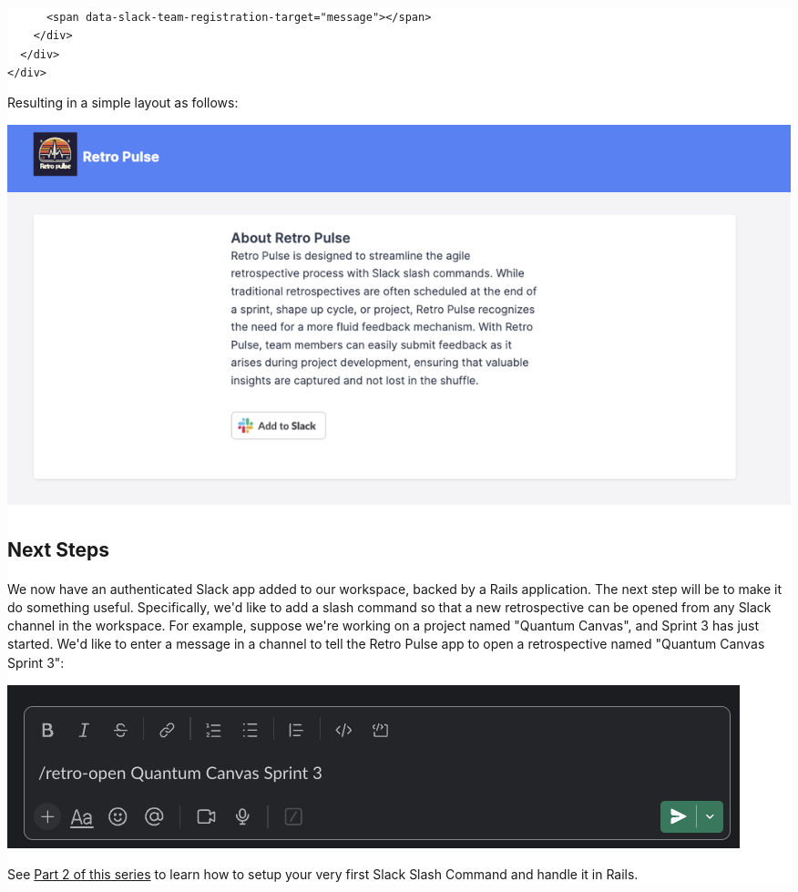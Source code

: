 ```erb
      <span data-slack-team-registration-target="message"></span>
    </div>
  </div>
</div>
```

Resulting in a simple layout as follows:

![retro pulse landing](../images/retro-pulse-landing.png "retro pulse landing")

## Next Steps

We now have an authenticated Slack app added to our workspace, backed by a Rails application. The next step will be to make it do something useful. Specifically, we'd like to add a slash command so that a new retrospective can be opened from any Slack channel in the workspace. For example, suppose we're working on a project named "Quantum Canvas", and Sprint 3 has just started. We'd like to enter a message in a channel to tell the Retro Pulse app to open a retrospective named "Quantum Canvas Sprint 3":

![slack app retro open](../images/slack-app-retro-open.png "slack app retro open")

See [Part 2 of this series](../rails-slack-app-part2-slash-text-response) to learn how to setup your very first Slack Slash Command and handle it in Rails.
